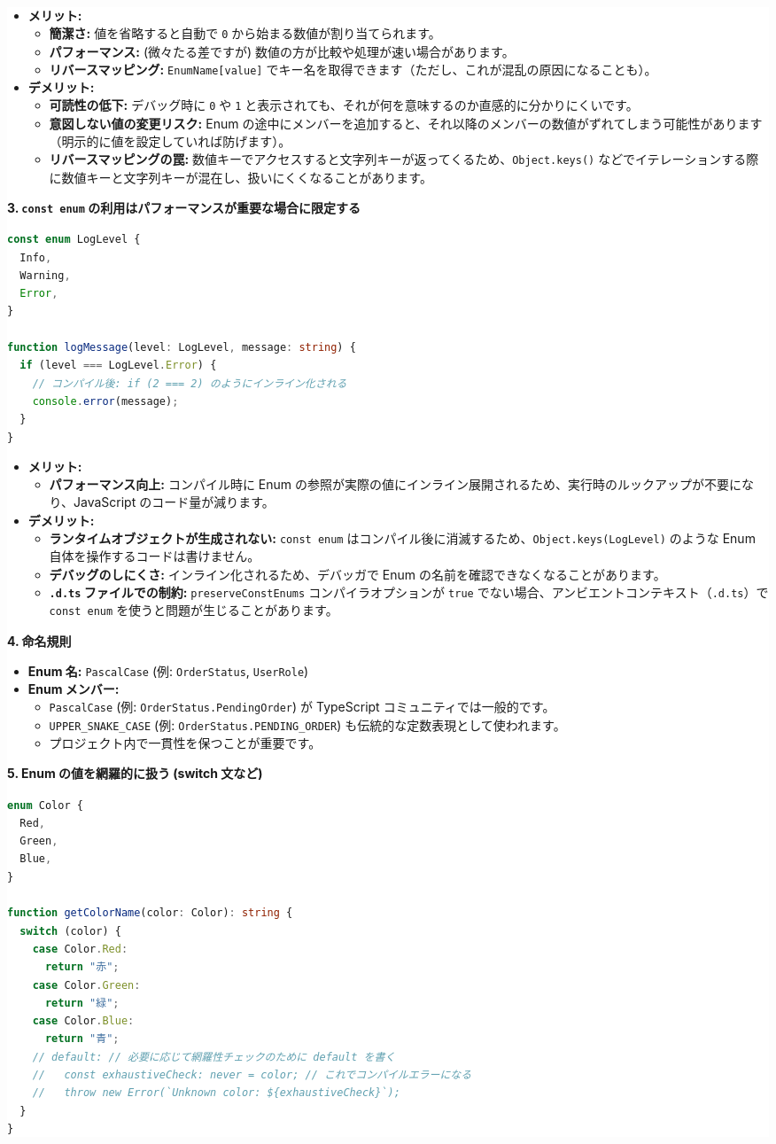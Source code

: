 - **メリット:**
  - **簡潔さ:** 値を省略すると自動で `0` から始まる数値が割り当てられます。
  - **パフォーマンス:** (微々たる差ですが) 数値の方が比較や処理が速い場合があります。
  - **リバースマッピング:** `EnumName[value]` でキー名を取得できます（ただし、これが混乱の原因になることも）。
- **デメリット:**
  - **可読性の低下:** デバッグ時に `0` や `1` と表示されても、それが何を意味するのか直感的に分かりにくいです。
  - **意図しない値の変更リスク:** Enum の途中にメンバーを追加すると、それ以降のメンバーの数値がずれてしまう可能性があります（明示的に値を設定していれば防げます）。
  - **リバースマッピングの罠:** 数値キーでアクセスすると文字列キーが返ってくるため、`Object.keys()` などでイテレーションする際に数値キーと文字列キーが混在し、扱いにくくなることがあります。

**3. `const enum` の利用はパフォーマンスが重要な場合に限定する**

```typescript
const enum LogLevel {
  Info,
  Warning,
  Error,
}

function logMessage(level: LogLevel, message: string) {
  if (level === LogLevel.Error) {
    // コンパイル後: if (2 === 2) のようにインライン化される
    console.error(message);
  }
}
```

- **メリット:**
  - **パフォーマンス向上:** コンパイル時に Enum の参照が実際の値にインライン展開されるため、実行時のルックアップが不要になり、JavaScript のコード量が減ります。
- **デメリット:**
  - **ランタイムオブジェクトが生成されない:** `const enum` はコンパイル後に消滅するため、`Object.keys(LogLevel)` のような Enum 自体を操作するコードは書けません。
  - **デバッグのしにくさ:** インライン化されるため、デバッガで Enum の名前を確認できなくなることがあります。
  - **`.d.ts` ファイルでの制約:** `preserveConstEnums` コンパイラオプションが `true` でない場合、アンビエントコンテキスト（`.d.ts`）で `const enum` を使うと問題が生じることがあります。

**4. 命名規則**

- **Enum 名:** `PascalCase` (例: `OrderStatus`, `UserRole`)
- **Enum メンバー:**
  - `PascalCase` (例: `OrderStatus.PendingOrder`) が TypeScript コミュニティでは一般的です。
  - `UPPER_SNAKE_CASE` (例: `OrderStatus.PENDING_ORDER`) も伝統的な定数表現として使われます。
  - プロジェクト内で一貫性を保つことが重要です。

**5. Enum の値を網羅的に扱う (switch 文など)**

```typescript
enum Color {
  Red,
  Green,
  Blue,
}

function getColorName(color: Color): string {
  switch (color) {
    case Color.Red:
      return "赤";
    case Color.Green:
      return "緑";
    case Color.Blue:
      return "青";
    // default: // 必要に応じて網羅性チェックのために default を書く
    //   const exhaustiveCheck: never = color; // これでコンパイルエラーになる
    //   throw new Error(`Unknown color: ${exhaustiveCheck}`);
  }
}
```
